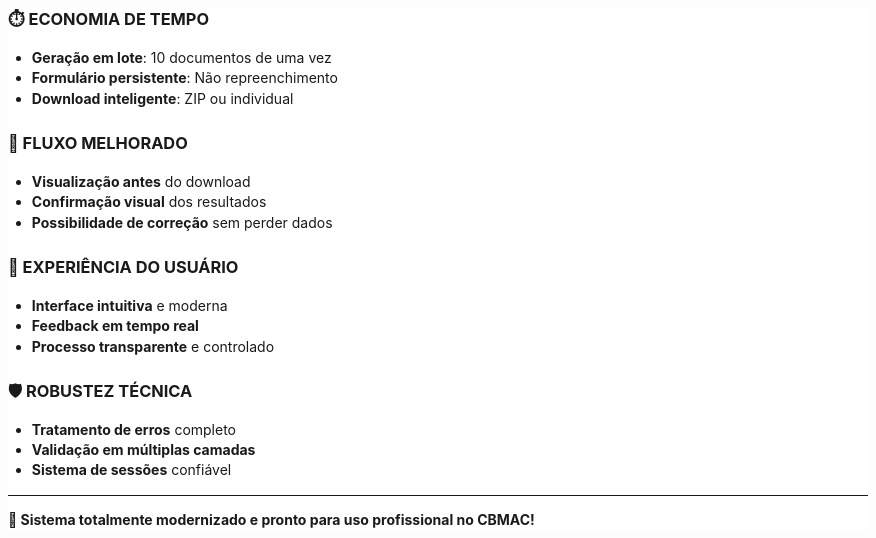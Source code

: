 ### **⏱️ ECONOMIA DE TEMPO**
- **Geração em lote**: 10 documentos de uma vez
- **Formulário persistente**: Não repreenchimento
- **Download inteligente**: ZIP ou individual

### **🔄 FLUXO MELHORADO**  
- **Visualização antes** do download
- **Confirmação visual** dos resultados
- **Possibilidade de correção** sem perder dados

### **👥 EXPERIÊNCIA DO USUÁRIO**
- **Interface intuitiva** e moderna
- **Feedback em tempo real**
- **Processo transparente** e controlado

### **🛡️ ROBUSTEZ TÉCNICA**
- **Tratamento de erros** completo
- **Validação em múltiplas camadas**
- **Sistema de sessões** confiável

---

**🎉 Sistema totalmente modernizado e pronto para uso profissional no CBMAC!**